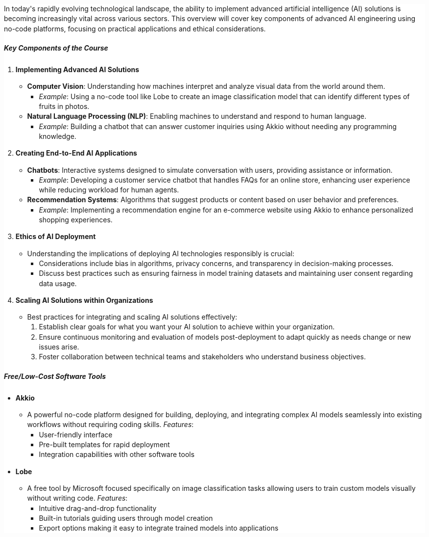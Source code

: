 In today's rapidly evolving technological landscape, the ability to implement advanced artificial intelligence (AI) solutions is becoming increasingly vital across various sectors. This overview will cover key components of advanced AI engineering using no-code platforms, focusing on practical applications and ethical considerations.

##### Key Components of the Course

1. **Implementing Advanced AI Solutions**
   - **Computer Vision**: Understanding how machines interpret and analyze visual data from the world around them.
     - *Example*: Using a no-code tool like Lobe to create an image classification model that can identify different types of fruits in photos.
   - **Natural Language Processing (NLP)**: Enabling machines to understand and respond to human language.
     - *Example*: Building a chatbot that can answer customer inquiries using Akkio without needing any programming knowledge.

2. **Creating End-to-End AI Applications**
   - **Chatbots**: Interactive systems designed to simulate conversation with users, providing assistance or information.
     - *Example*: Developing a customer service chatbot that handles FAQs for an online store, enhancing user experience while reducing workload for human agents.
   - **Recommendation Systems**: Algorithms that suggest products or content based on user behavior and preferences.
     - *Example*: Implementing a recommendation engine for an e-commerce website using Akkio to enhance personalized shopping experiences.

3. **Ethics of AI Deployment**
   - Understanding the implications of deploying AI technologies responsibly is crucial:
     - Considerations include bias in algorithms, privacy concerns, and transparency in decision-making processes.
     - Discuss best practices such as ensuring fairness in model training datasets and maintaining user consent regarding data usage.

4. **Scaling AI Solutions within Organizations**
   - Best practices for integrating and scaling AI solutions effectively:
     1. Establish clear goals for what you want your AI solution to achieve within your organization.
     2. Ensure continuous monitoring and evaluation of models post-deployment to adapt quickly as needs change or new issues arise.
     3. Foster collaboration between technical teams and stakeholders who understand business objectives.

##### Free/Low-Cost Software Tools

- **Akkio**
  - A powerful no-code platform designed for building, deploying, and integrating complex AI models seamlessly into existing workflows without requiring coding skills.
    *Features*:
    - User-friendly interface
    - Pre-built templates for rapid deployment
    - Integration capabilities with other software tools
  
- **Lobe**
  - A free tool by Microsoft focused specifically on image classification tasks allowing users to train custom models visually without writing code.
    *Features*:
    - Intuitive drag-and-drop functionality
    - Built-in tutorials guiding users through model creation
    - Export options making it easy to integrate trained models into applications

